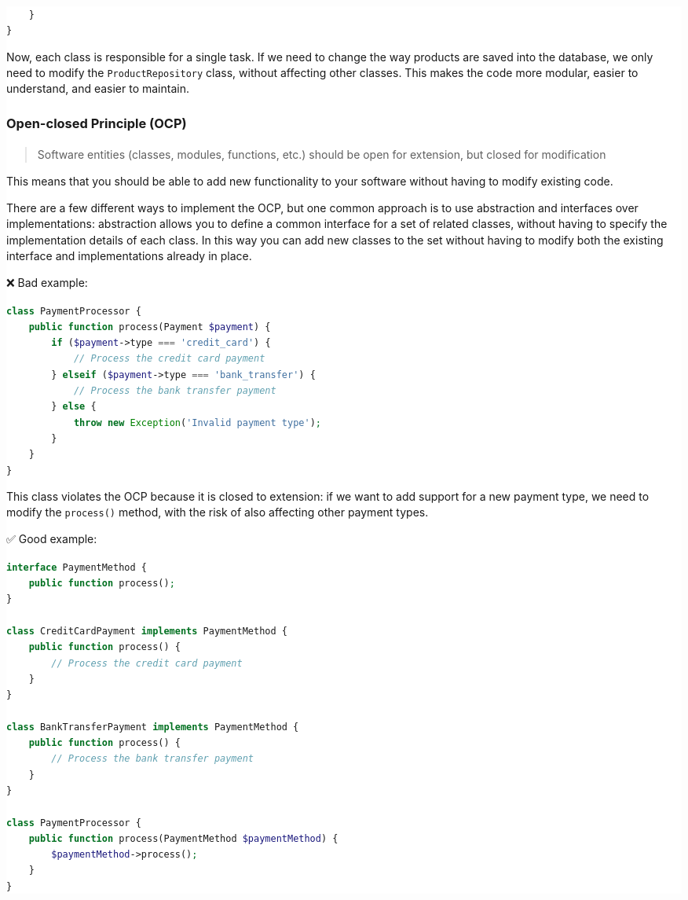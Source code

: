 ```php
    }
}
```
Now, each class is responsible for a single task.
If we need to change the way products are saved into the database, we only need to modify the `ProductRepository` class,
without affecting other classes.
This makes the code more modular, easier to understand, and easier to maintain.

### Open-closed Principle (OCP)
> Software entities (classes, modules, functions, etc.) should be open for extension, but closed for modification

This means that you should be able to add new functionality to your software without having to modify existing code.

There are a few different ways to implement the OCP, but one common approach is to use abstraction and interfaces over implementations: abstraction 
allows you to define a common interface for a set of related classes, without having to specify the implementation details of each class.
In this way you can add new classes to the set without having to modify both the existing interface and implementations already in place.

❌ Bad example:
```php
class PaymentProcessor {
    public function process(Payment $payment) {
        if ($payment->type === 'credit_card') {
            // Process the credit card payment
        } elseif ($payment->type === 'bank_transfer') {
            // Process the bank transfer payment
        } else {
            throw new Exception('Invalid payment type');
        }
    }
}
```
This class violates the OCP because it is closed to extension: if we want to add support for a new payment type, 
we need to modify the `process()` method, with the risk of also affecting other payment types.

✅ Good example:
```php
interface PaymentMethod {
    public function process();
}

class CreditCardPayment implements PaymentMethod {
    public function process() {
        // Process the credit card payment
    }
}

class BankTransferPayment implements PaymentMethod {
    public function process() {
        // Process the bank transfer payment
    }
}

class PaymentProcessor {
    public function process(PaymentMethod $paymentMethod) {
        $paymentMethod->process();
    }
}
```
